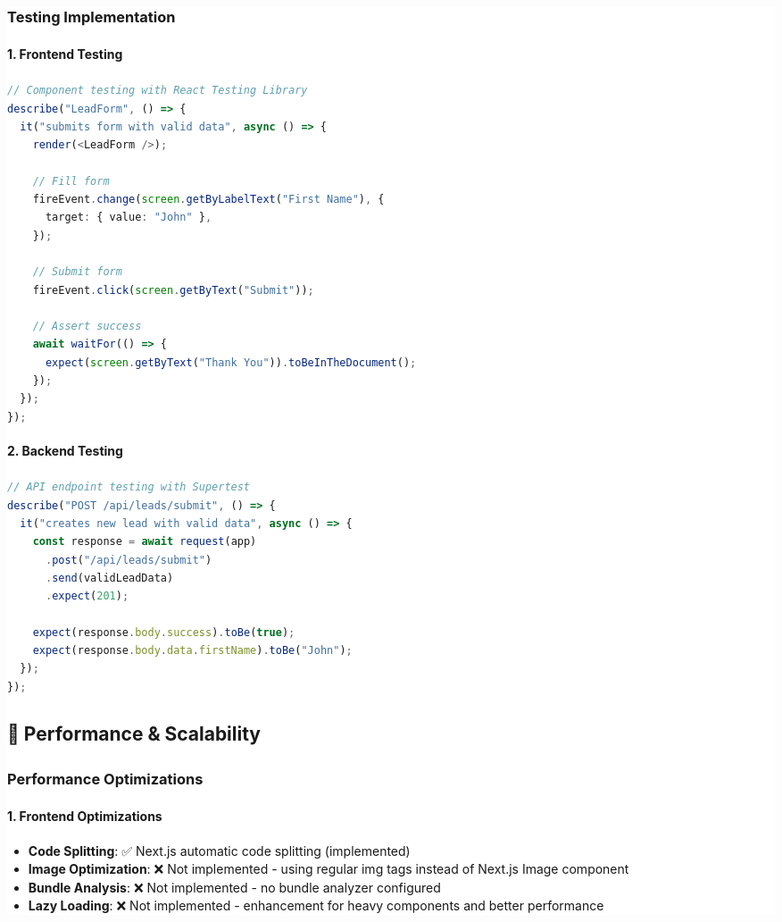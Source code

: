 ### Testing Implementation

#### 1. Frontend Testing

```typescript
// Component testing with React Testing Library
describe("LeadForm", () => {
  it("submits form with valid data", async () => {
    render(<LeadForm />);

    // Fill form
    fireEvent.change(screen.getByLabelText("First Name"), {
      target: { value: "John" },
    });

    // Submit form
    fireEvent.click(screen.getByText("Submit"));

    // Assert success
    await waitFor(() => {
      expect(screen.getByText("Thank You")).toBeInTheDocument();
    });
  });
});
```

#### 2. Backend Testing

```typescript
// API endpoint testing with Supertest
describe("POST /api/leads/submit", () => {
  it("creates new lead with valid data", async () => {
    const response = await request(app)
      .post("/api/leads/submit")
      .send(validLeadData)
      .expect(201);

    expect(response.body.success).toBe(true);
    expect(response.body.data.firstName).toBe("John");
  });
});
```

## 🚀 Performance & Scalability

### Performance Optimizations

#### 1. Frontend Optimizations

- **Code Splitting**: ✅ Next.js automatic code splitting (implemented)
- **Image Optimization**: ❌ Not implemented - using regular img tags instead of Next.js Image component
- **Bundle Analysis**: ❌ Not implemented - no bundle analyzer configured
- **Lazy Loading**: ❌ Not implemented - enhancement for heavy components and better performance
